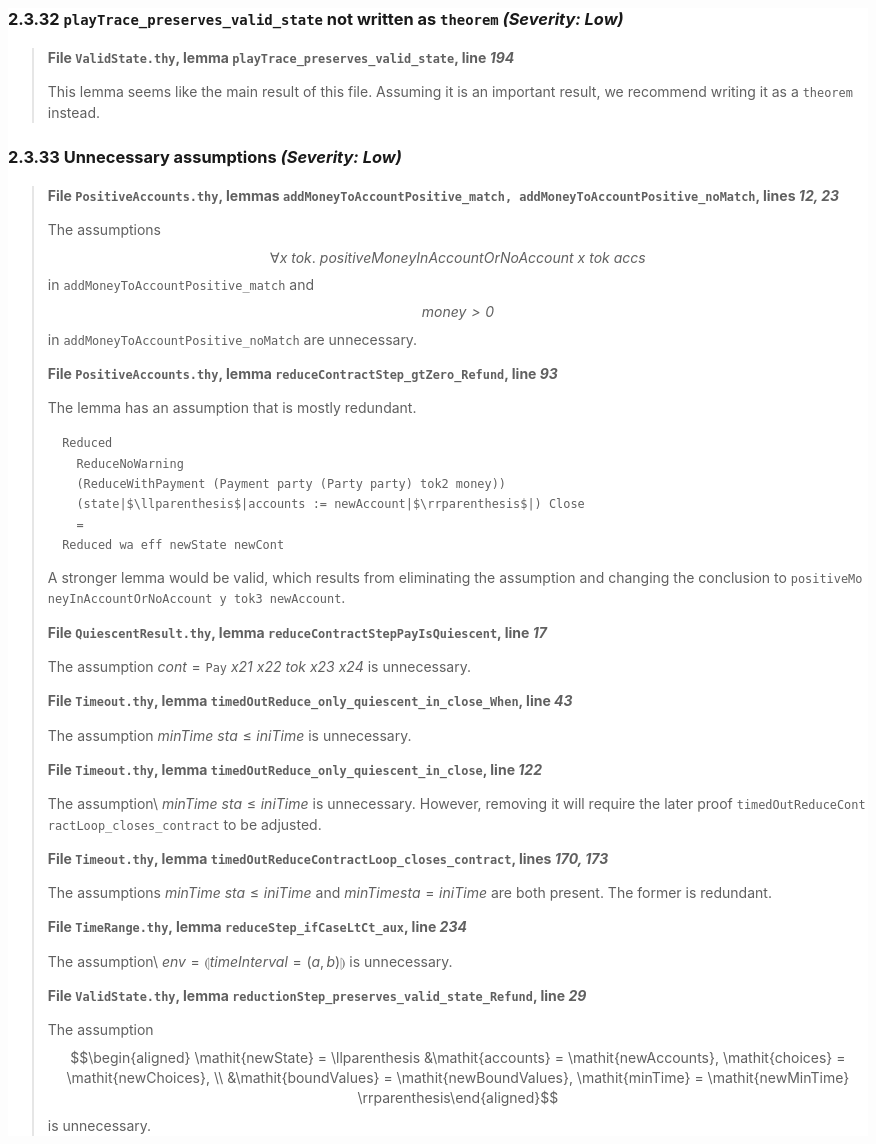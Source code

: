 
### 2.3.32 `playTrace_preserves_valid_state` not written as `theorem` *(Severity: Low)*

> **File `ValidState.thy`, lemma `playTrace_preserves_valid_state`, line *194***
> 
> This lemma seems like the main result of this file. Assuming it is an important result, we recommend writing it as a `theorem` instead.


### 2.3.33 Unnecessary assumptions *(Severity: Low)*

> **File `PositiveAccounts.thy`, lemmas `addMoneyToAccountPositive_match, addMoneyToAccountPositive_noMatch`, lines *12, 23***
> 
> The assumptions $$\forall x\ \mathit{tok}.\ \mathit{positiveMoneyInAccountOrNoAccount}\ x\ \mathit{tok}\ \mathit{accs}$$ in `addMoneyToAccountPositive_match` and $$\mathit{money > 0}$$ in `addMoneyToAccountPositive_noMatch` are unnecessary.
> 
> **File `PositiveAccounts.thy`, lemma `reduceContractStep_gtZero_Refund`, line *93***
> 
> The lemma has an assumption that is mostly redundant.
> 
> ``` {.text escapeinside="||" mathescape="true"}
>   Reduced
>     ReduceNoWarning
>     (ReduceWithPayment (Payment party (Party party) tok2 money))
>     (state|$\llparenthesis$|accounts := newAccount|$\rrparenthesis$|) Close
>     =
>   Reduced wa eff newState newCont
> ```
> 
> A stronger lemma would be valid, which results from eliminating the assumption and changing the conclusion to `positiveMoneyInAccountOrNoAccount y tok3 newAccount`.
> 
> **File `QuiescentResult.thy`, lemma `reduceContractStepPayIsQuiescent`, line *17***
> 
> The assumption $\mathit{cont} = \texttt{Pay}\ \mathit{x21}\ \mathit{x22}\ \mathit{tok}\ \mathit{x23}\ \mathit{x24}$ is unnecessary.
> 
> **File `Timeout.thy`, lemma `timedOutReduce_only_quiescent_in_close_When`, line *43***
> 
> The assumption $\mathit{minTime}\ \mathit{sta} \leq \mathit{iniTime}$ is unnecessary.
> 
> **File `Timeout.thy`, lemma `timedOutReduce_only_quiescent_in_close`, line *122***
> 
> The assumption\ $\mathit{minTime}\ \mathit{sta} \leq \mathit{iniTime}$ is unnecessary. However, removing it will require the later proof `timedOutReduceContractLoop_closes_contract` to be adjusted.
> 
> **File `Timeout.thy`, lemma `timedOutReduceContractLoop_closes_contract`, lines *170, 173***
> 
> The assumptions $\mathit{minTime}\ \mathit{sta} \leq \mathit{iniTime}$ and $\mathit{minTime} \mathit{sta} = \mathit{iniTime}$ are both present. The former is redundant.
> 
> **File `TimeRange.thy`, lemma `reduceStep_ifCaseLtCt_aux`, line *234***
> 
> The assumption\ $\mathit{env} = \llparenthesis \mathit{timeInterval} = (a, b) \rrparenthesis$ is unnecessary.
> 
> **File `ValidState.thy`, lemma `reductionStep_preserves_valid_state_Refund`, line *29***
> 
> The assumption $$\begin{aligned} \mathit{newState} = \llparenthesis &\mathit{accounts} = \mathit{newAccounts}, \mathit{choices} = \mathit{newChoices}, \\ &\mathit{boundValues} = \mathit{newBoundValues}, \mathit{minTime} = \mathit{newMinTime} \rrparenthesis\end{aligned}$$ is unnecessary.
